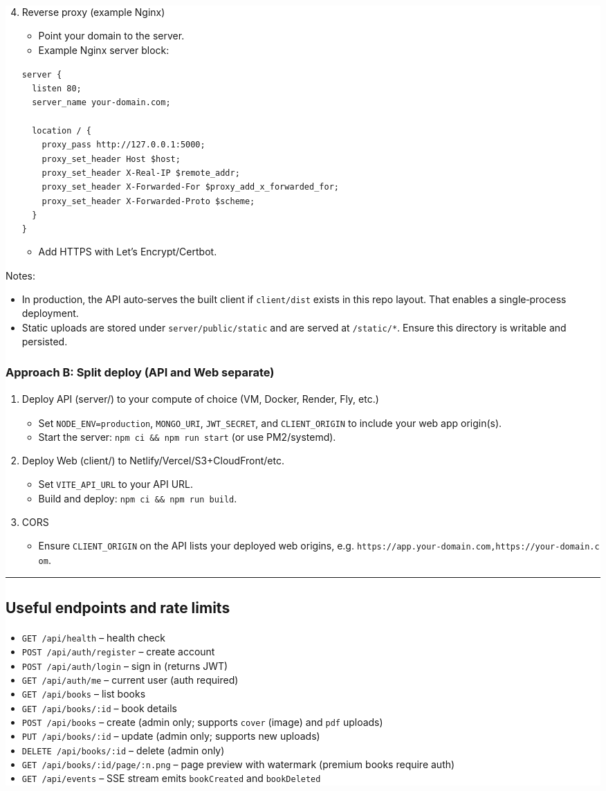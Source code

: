 4. Reverse proxy (example Nginx)
   - Point your domain to the server.
   - Example Nginx server block:

   ```nginx
   server {
     listen 80;
     server_name your-domain.com;

     location / {
       proxy_pass http://127.0.0.1:5000;
       proxy_set_header Host $host;
       proxy_set_header X-Real-IP $remote_addr;
       proxy_set_header X-Forwarded-For $proxy_add_x_forwarded_for;
       proxy_set_header X-Forwarded-Proto $scheme;
     }
   }
   ```

   - Add HTTPS with Let’s Encrypt/Certbot.

Notes:
- In production, the API auto‑serves the built client if `client/dist` exists in this repo layout. That enables a single‑process deployment.
- Static uploads are stored under `server/public/static` and are served at `/static/*`. Ensure this directory is writable and persisted.

### Approach B: Split deploy (API and Web separate)

1. Deploy API (server/) to your compute of choice (VM, Docker, Render, Fly, etc.)
   - Set `NODE_ENV=production`, `MONGO_URI`, `JWT_SECRET`, and `CLIENT_ORIGIN` to include your web app origin(s).
   - Start the server: `npm ci && npm run start` (or use PM2/systemd).

2. Deploy Web (client/) to Netlify/Vercel/S3+CloudFront/etc.
   - Set `VITE_API_URL` to your API URL.
   - Build and deploy: `npm ci && npm run build`.

3. CORS
   - Ensure `CLIENT_ORIGIN` on the API lists your deployed web origins, e.g. `https://app.your-domain.com,https://your-domain.com`.

---

## Useful endpoints and rate limits

- `GET /api/health` – health check
- `POST /api/auth/register` – create account
- `POST /api/auth/login` – sign in (returns JWT)
- `GET /api/auth/me` – current user (auth required)
- `GET /api/books` – list books
- `GET /api/books/:id` – book details
- `POST /api/books` – create (admin only; supports `cover` (image) and `pdf` uploads)
- `PUT /api/books/:id` – update (admin only; supports new uploads)
- `DELETE /api/books/:id` – delete (admin only)
- `GET /api/books/:id/page/:n.png` – page preview with watermark (premium books require auth)
- `GET /api/events` – SSE stream emits `bookCreated` and `bookDeleted`
